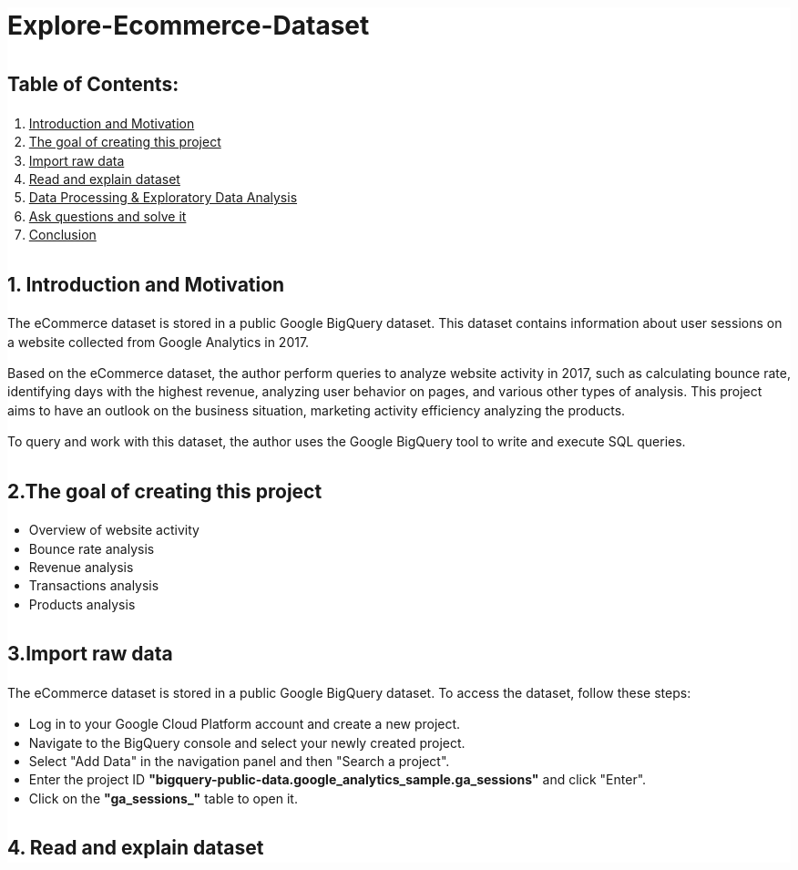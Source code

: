# Explore-Ecommerce-Dataset 
## Table of Contents: 
1. [Introduction and Motivation](#data)
2. [The goal of creating this project](#clean_data)
3. [Import raw data](#cau3)
4. [Read and explain dataset](#cau4)
5. [ Data Processing & Exploratory Data Analysis](#cau5)
6. [Ask questions and solve it](#cau6)
7. [Conclusion](#cau7)
 
<div id='data'/> 
   
## 1. Introduction and Motivation

The eCommerce dataset is stored in a public Google BigQuery dataset. This dataset contains information about user sessions on a website collected from Google Analytics in 2017.

Based on the eCommerce dataset, the author perform queries to analyze website activity in 2017, such as calculating bounce rate, identifying days with the highest revenue, analyzing user behavior on pages, and various other types of analysis. This project aims to have an outlook on the business situation, marketing activity efficiency analyzing the products.

To query and work with this dataset, the author uses the Google BigQuery tool to write and execute SQL queries.
 
<div id='clean_data'/>  
  
## 2.The goal of creating this project
- Overview of website activity
- Bounce rate analysis 
- Revenue analysis
- Transactions analysis
- Products analysis

<div id='cau3'/>  
   
## 3.Import raw data
  
The eCommerce dataset is stored in a public Google BigQuery dataset. To access the dataset, follow these steps: 
- Log in to your Google Cloud Platform account and create a new project.
- Navigate to the BigQuery console and select your newly created project.
- Select "Add Data" in the navigation panel and then "Search a project".
- Enter the project ID **"bigquery-public-data.google_analytics_sample.ga_sessions"** and click "Enter".
- Click on the **"ga_sessions_"** table to open it.
  
<div id='cau4'/>
  
## 4. Read and explain dataset
